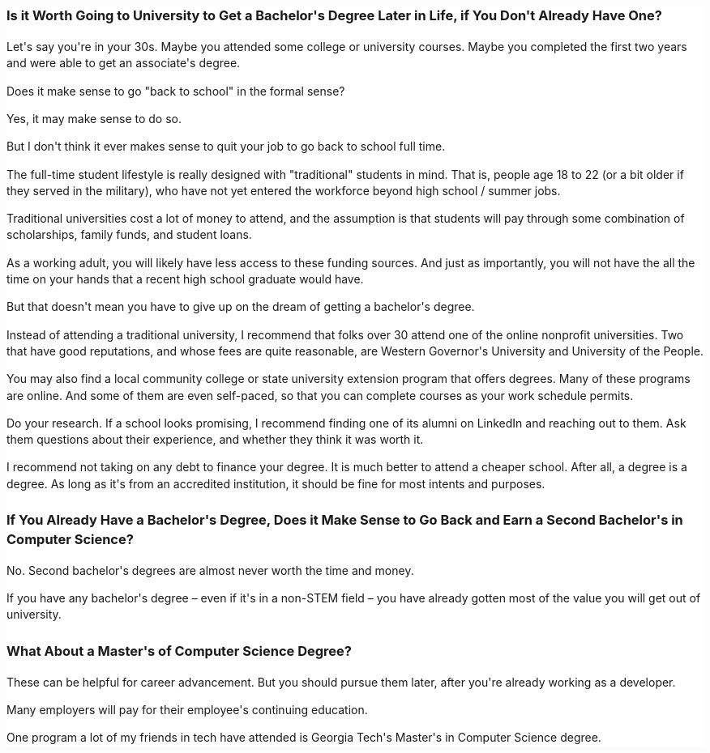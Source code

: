 ### Is it Worth Going to University to Get a Bachelor's Degree Later in Life, if You Don't Already Have One?

Let's say you're in your 30s. Maybe you attended some college or university courses. Maybe you completed the first two years and were able to get an associate's degree.

Does it make sense to go "back to school" in the formal sense?

Yes, it may make sense to do so.

But I don't think it ever makes sense to quit your job to go back to school full time.

The full-time student lifestyle is really designed with "traditional" students in mind. That is, people age 18 to 22 (or a bit older if they served in the military), who have not yet entered the workforce beyond high school / summer jobs.

Traditional universities cost a lot of money to attend, and the assumption is that students will pay through some combination of scholarships, family funds, and student loans.

As a working adult, you will likely have less access to these funding sources. And just as importantly, you will not have the all the time on your hands that a recent high school graduate would have.

But that doesn't mean you have to give up on the dream of getting a bachelor's degree.

Instead of attending a traditional university, I recommend that folks over 30 attend one of the online nonprofit universities. Two that have good reputations, and whose fees are quite reasonable, are Western Governor's University and University of the People.

You may also find a local community college or state university extension program that offers degrees. Many of these programs are online. And some of them are even self-paced, so that you can complete courses as your work schedule permits.

Do your research. If a school looks promising, I recommend finding one of its alumni on LinkedIn and reaching out to them. Ask them questions about their experience, and whether they think it was worth it.

I recommend not taking on any debt to finance your degree. It is much better to attend a cheaper school. After all, a degree is a degree. As long as it's from an accredited institution, it should be fine for most intents and purposes.

### If You Already Have a Bachelor's Degree, Does it Make Sense to Go Back and Earn a Second Bachelor's in Computer Science?

No. Second bachelor's degrees are almost never worth the time and money.

If you have any bachelor's degree – even if it's in a non-STEM field – you have already gotten most of the value you will get out of university.

### What About a Master's of Computer Science Degree?

These can be helpful for career advancement. But you should pursue them later, after you're already working as a developer.

Many employers will pay for their employee's continuing education.

One program a lot of my friends in tech have attended is Georgia Tech's Master's in Computer Science degree.
